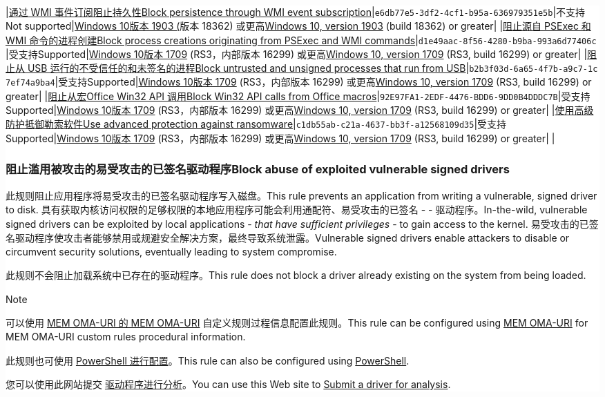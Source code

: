 |[<span data-ttu-id="5f994-240">通过 WMI 事件订阅阻止持久性</span><span class="sxs-lookup"><span data-stu-id="5f994-240">Block persistence through WMI event subscription</span></span>](#block-persistence-through-wmi-event-subscription)|`e6db77e5-3df2-4cf1-b95a-636979351e5b`|<span data-ttu-id="5f994-241">不支持</span><span class="sxs-lookup"><span data-stu-id="5f994-241">Not supported</span></span>|<span data-ttu-id="5f994-242">[Windows 10版本 1903 (](https://docs.microsoft.com/windows/whats-new/whats-new-windows-10-version-1903)版本 18362) 或更高</span><span class="sxs-lookup"><span data-stu-id="5f994-242">[Windows 10, version 1903](https://docs.microsoft.com/windows/whats-new/whats-new-windows-10-version-1903) (build 18362) or greater</span></span>|
|[<span data-ttu-id="5f994-243">阻止源自 PSExec 和 WMI 命令的进程创建</span><span class="sxs-lookup"><span data-stu-id="5f994-243">Block process creations originating from PSExec and WMI commands</span></span>](#block-process-creations-originating-from-psexec-and-wmi-commands)|`d1e49aac-8f56-4280-b9ba-993a6d77406c`|<span data-ttu-id="5f994-244">受支持</span><span class="sxs-lookup"><span data-stu-id="5f994-244">Supported</span></span>|<span data-ttu-id="5f994-245">[Windows 10版本 1709](https://docs.microsoft.com/windows/whats-new/whats-new-windows-10-version-1709) (RS3，内部版本 16299) 或更高</span><span class="sxs-lookup"><span data-stu-id="5f994-245">[Windows 10, version 1709](https://docs.microsoft.com/windows/whats-new/whats-new-windows-10-version-1709) (RS3, build 16299) or greater</span></span>|
|[<span data-ttu-id="5f994-246">阻止从 USB 运行的不受信任的和未签名的进程</span><span class="sxs-lookup"><span data-stu-id="5f994-246">Block untrusted and unsigned processes that run from USB</span></span>](#block-untrusted-and-unsigned-processes-that-run-from-usb)|`b2b3f03d-6a65-4f7b-a9c7-1c7ef74a9ba4`|<span data-ttu-id="5f994-247">受支持</span><span class="sxs-lookup"><span data-stu-id="5f994-247">Supported</span></span>|<span data-ttu-id="5f994-248">[Windows 10版本 1709](https://docs.microsoft.com/windows/whats-new/whats-new-windows-10-version-1709) (RS3，内部版本 16299) 或更高</span><span class="sxs-lookup"><span data-stu-id="5f994-248">[Windows 10, version 1709](https://docs.microsoft.com/windows/whats-new/whats-new-windows-10-version-1709) (RS3, build 16299) or greater</span></span>|
|[<span data-ttu-id="5f994-249">阻止从宏Office Win32 API 调用</span><span class="sxs-lookup"><span data-stu-id="5f994-249">Block Win32 API calls from Office macros</span></span>](#block-win32-api-calls-from-office-macros)|`92E97FA1-2EDF-4476-BDD6-9DD0B4DDDC7B`|<span data-ttu-id="5f994-250">受支持</span><span class="sxs-lookup"><span data-stu-id="5f994-250">Supported</span></span>|<span data-ttu-id="5f994-251">[Windows 10版本 1709](https://docs.microsoft.com/windows/whats-new/whats-new-windows-10-version-1709) (RS3，内部版本 16299) 或更高</span><span class="sxs-lookup"><span data-stu-id="5f994-251">[Windows 10, version 1709](https://docs.microsoft.com/windows/whats-new/whats-new-windows-10-version-1709) (RS3, build 16299) or greater</span></span>|
|[<span data-ttu-id="5f994-252">使用高级防护抵御勒索软件</span><span class="sxs-lookup"><span data-stu-id="5f994-252">Use advanced protection against ransomware</span></span>](#use-advanced-protection-against-ransomware)|`c1db55ab-c21a-4637-bb3f-a12568109d35`|<span data-ttu-id="5f994-253">受支持</span><span class="sxs-lookup"><span data-stu-id="5f994-253">Supported</span></span>|<span data-ttu-id="5f994-254">[Windows 10版本 1709](https://docs.microsoft.com/windows/whats-new/whats-new-windows-10-version-1709) (RS3，内部版本 16299) 或更高</span><span class="sxs-lookup"><span data-stu-id="5f994-254">[Windows 10, version 1709](https://docs.microsoft.com/windows/whats-new/whats-new-windows-10-version-1709) (RS3, build 16299) or greater</span></span>|
|

### <a name="block-abuse-of-exploited-vulnerable-signed-drivers"></a><span data-ttu-id="5f994-255">阻止滥用被攻击的易受攻击的已签名驱动程序</span><span class="sxs-lookup"><span data-stu-id="5f994-255">Block abuse of exploited vulnerable signed drivers</span></span>

<span data-ttu-id="5f994-256">此规则阻止应用程序将易受攻击的已签名驱动程序写入磁盘。</span><span class="sxs-lookup"><span data-stu-id="5f994-256">This rule prevents an application from writing a vulnerable, signed driver to disk.</span></span> <span data-ttu-id="5f994-257">具有获取内核访问权限的足够权限的本地应用程序可能会利用通配符、易受攻击的已签名 \-  \- 驱动程序。</span><span class="sxs-lookup"><span data-stu-id="5f994-257">In-the-wild, vulnerable signed drivers can be exploited by local applications \- _that have sufficient privileges_ \- to gain access to the kernel.</span></span> <span data-ttu-id="5f994-258">易受攻击的已签名驱动程序使攻击者能够禁用或规避安全解决方案，最终导致系统泄露。</span><span class="sxs-lookup"><span data-stu-id="5f994-258">Vulnerable signed drivers enable attackers to disable or circumvent security solutions, eventually leading to system compromise.</span></span>

<span data-ttu-id="5f994-259">此规则不会阻止加载系统中已存在的驱动程序。</span><span class="sxs-lookup"><span data-stu-id="5f994-259">This rule does not block a driver already existing on the system from being loaded.</span></span>

>[!NOTE]
>
> <span data-ttu-id="5f994-260">可以使用 [MEM OMA-URI 的 MEM OMA-URI](enable-attack-surface-reduction.md#mem) 自定义规则过程信息配置此规则。</span><span class="sxs-lookup"><span data-stu-id="5f994-260">This rule can be configured using [MEM OMA-URI](enable-attack-surface-reduction.md#mem) for MEM OMA-URI custom rules procedural information.</span></span>
>
> <span data-ttu-id="5f994-261">此规则也可使用 [PowerShell 进行配置](enable-attack-surface-reduction.md#powershell)。</span><span class="sxs-lookup"><span data-stu-id="5f994-261">This rule can also be configured using [PowerShell](enable-attack-surface-reduction.md#powershell).</span></span>
>
> <span data-ttu-id="5f994-262">您可以使用此网站提交 [驱动程序进行分析](https://www.microsoft.com/en-us/wdsi/driversubmission)。</span><span class="sxs-lookup"><span data-stu-id="5f994-262">You can use this Web site to [Submit a driver for analysis](https://www.microsoft.com/en-us/wdsi/driversubmission).</span></span>
